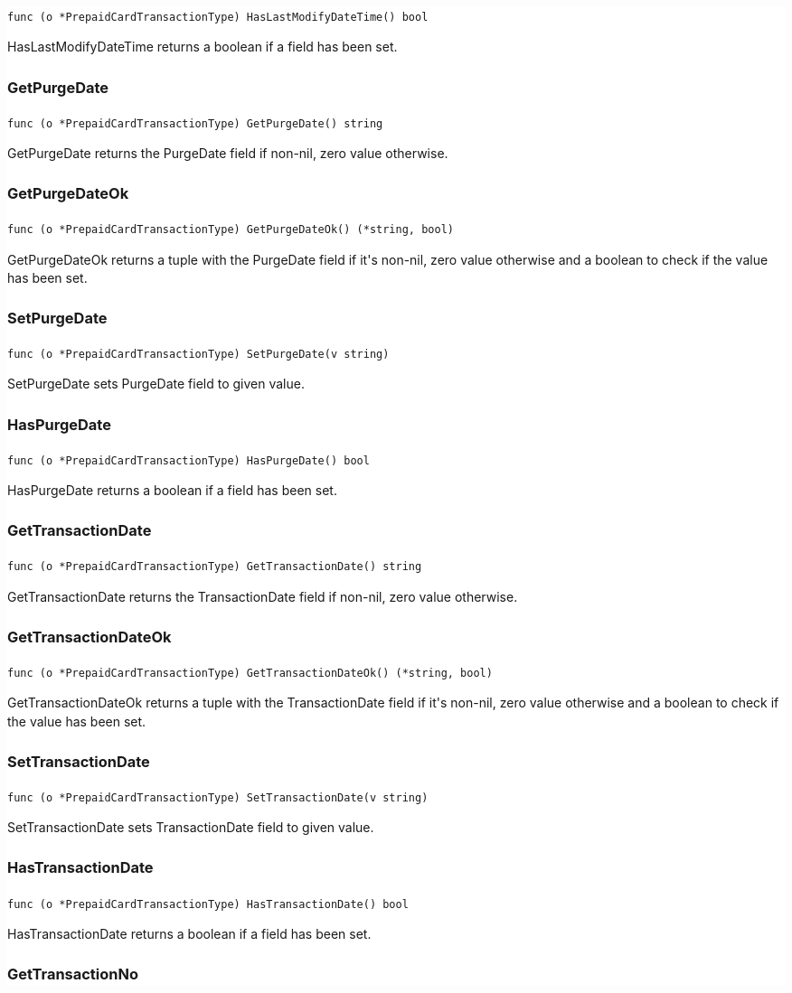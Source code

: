 `func (o *PrepaidCardTransactionType) HasLastModifyDateTime() bool`

HasLastModifyDateTime returns a boolean if a field has been set.

### GetPurgeDate

`func (o *PrepaidCardTransactionType) GetPurgeDate() string`

GetPurgeDate returns the PurgeDate field if non-nil, zero value otherwise.

### GetPurgeDateOk

`func (o *PrepaidCardTransactionType) GetPurgeDateOk() (*string, bool)`

GetPurgeDateOk returns a tuple with the PurgeDate field if it's non-nil, zero value otherwise
and a boolean to check if the value has been set.

### SetPurgeDate

`func (o *PrepaidCardTransactionType) SetPurgeDate(v string)`

SetPurgeDate sets PurgeDate field to given value.

### HasPurgeDate

`func (o *PrepaidCardTransactionType) HasPurgeDate() bool`

HasPurgeDate returns a boolean if a field has been set.

### GetTransactionDate

`func (o *PrepaidCardTransactionType) GetTransactionDate() string`

GetTransactionDate returns the TransactionDate field if non-nil, zero value otherwise.

### GetTransactionDateOk

`func (o *PrepaidCardTransactionType) GetTransactionDateOk() (*string, bool)`

GetTransactionDateOk returns a tuple with the TransactionDate field if it's non-nil, zero value otherwise
and a boolean to check if the value has been set.

### SetTransactionDate

`func (o *PrepaidCardTransactionType) SetTransactionDate(v string)`

SetTransactionDate sets TransactionDate field to given value.

### HasTransactionDate

`func (o *PrepaidCardTransactionType) HasTransactionDate() bool`

HasTransactionDate returns a boolean if a field has been set.

### GetTransactionNo
